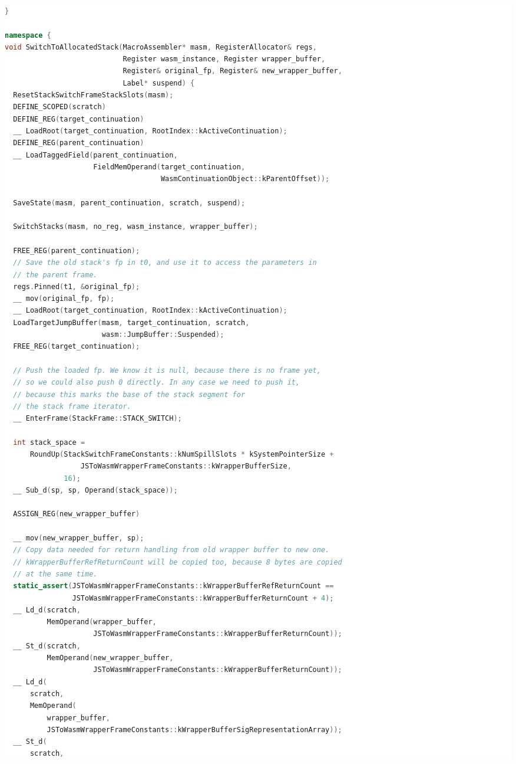 ```cpp
}

namespace {
void SwitchToAllocatedStack(MacroAssembler* masm, RegisterAllocator& regs,
                            Register wasm_instance, Register wrapper_buffer,
                            Register& original_fp, Register& new_wrapper_buffer,
                            Label* suspend) {
  ResetStackSwitchFrameStackSlots(masm);
  DEFINE_SCOPED(scratch)
  DEFINE_REG(target_continuation)
  __ LoadRoot(target_continuation, RootIndex::kActiveContinuation);
  DEFINE_REG(parent_continuation)
  __ LoadTaggedField(parent_continuation,
                     FieldMemOperand(target_continuation,
                                     WasmContinuationObject::kParentOffset));

  SaveState(masm, parent_continuation, scratch, suspend);

  SwitchStacks(masm, no_reg, wasm_instance, wrapper_buffer);

  FREE_REG(parent_continuation);
  // Save the old stack's fp in t0, and use it to access the parameters in
  // the parent frame.
  regs.Pinned(t1, &original_fp);
  __ mov(original_fp, fp);
  __ LoadRoot(target_continuation, RootIndex::kActiveContinuation);
  LoadTargetJumpBuffer(masm, target_continuation, scratch,
                       wasm::JumpBuffer::Suspended);
  FREE_REG(target_continuation);

  // Push the loaded fp. We know it is null, because there is no frame yet,
  // so we could also push 0 directly. In any case we need to push it,
  // because this marks the base of the stack segment for
  // the stack frame iterator.
  __ EnterFrame(StackFrame::STACK_SWITCH);

  int stack_space =
      RoundUp(StackSwitchFrameConstants::kNumSpillSlots * kSystemPointerSize +
                  JSToWasmWrapperFrameConstants::kWrapperBufferSize,
              16);
  __ Sub_d(sp, sp, Operand(stack_space));

  ASSIGN_REG(new_wrapper_buffer)

  __ mov(new_wrapper_buffer, sp);
  // Copy data needed for return handling from old wrapper buffer to new one.
  // kWrapperBufferRefReturnCount will be copied too, because 8 bytes are copied
  // at the same time.
  static_assert(JSToWasmWrapperFrameConstants::kWrapperBufferRefReturnCount ==
                JSToWasmWrapperFrameConstants::kWrapperBufferReturnCount + 4);
  __ Ld_d(scratch,
          MemOperand(wrapper_buffer,
                     JSToWasmWrapperFrameConstants::kWrapperBufferReturnCount));
  __ St_d(scratch,
          MemOperand(new_wrapper_buffer,
                     JSToWasmWrapperFrameConstants::kWrapperBufferReturnCount));
  __ Ld_d(
      scratch,
      MemOperand(
          wrapper_buffer,
          JSToWasmWrapperFrameConstants::kWrapperBufferSigRepresentationArray));
  __ St_d(
      scratch,
```